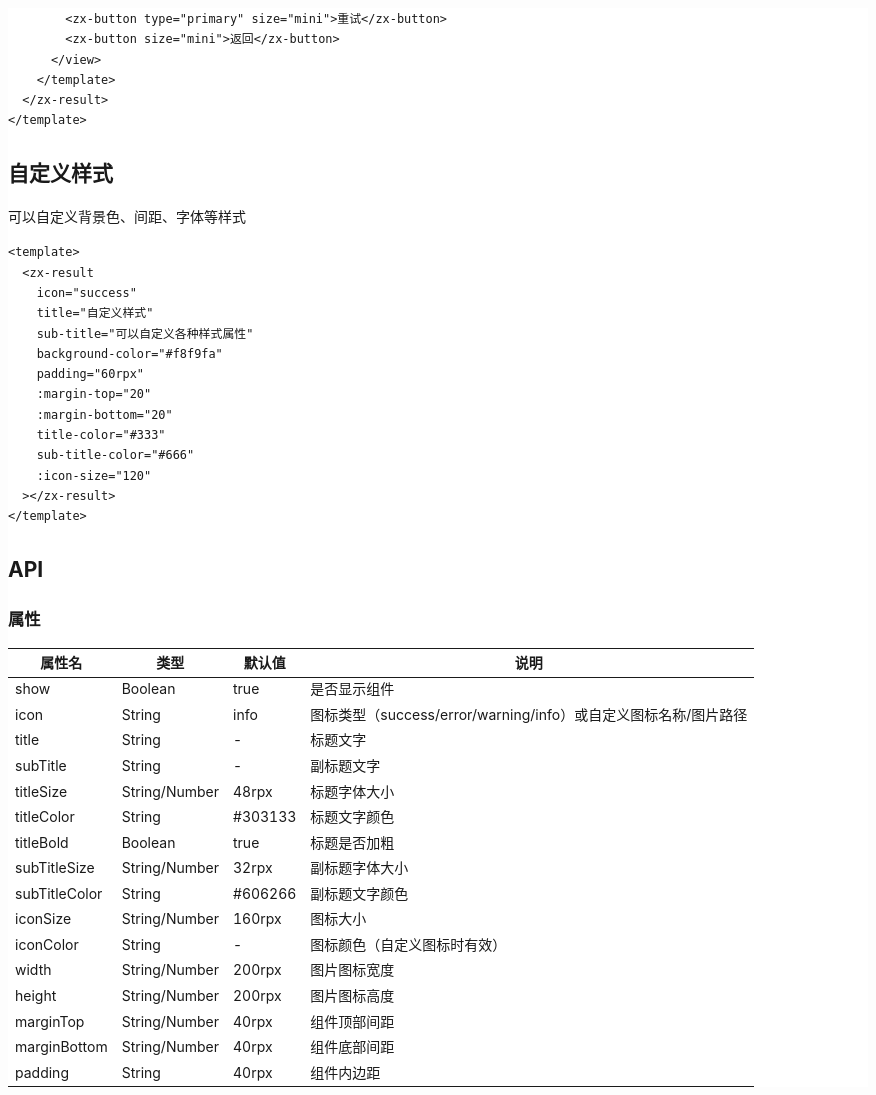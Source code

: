 ```vue
        <zx-button type="primary" size="mini">重试</zx-button>
        <zx-button size="mini">返回</zx-button>
      </view>
    </template>
  </zx-result>
</template>
```

## 自定义样式

可以自定义背景色、间距、字体等样式

```vue
<template>
  <zx-result
    icon="success"
    title="自定义样式"
    sub-title="可以自定义各种样式属性"
    background-color="#f8f9fa"
    padding="60rpx"
    :margin-top="20"
    :margin-bottom="20"
    title-color="#333"
    sub-title-color="#666"
    :icon-size="120"
  ></zx-result>
</template>
```

## API

### 属性

| 属性名 | 类型 | 默认值 | 说明 |
| --- | --- | --- | --- |
| show | Boolean | true | 是否显示组件 |
| icon | String | info | 图标类型（success/error/warning/info）或自定义图标名称/图片路径 |
| title | String | - | 标题文字 |
| subTitle | String | - | 副标题文字 |
| titleSize | String/Number | 48rpx | 标题字体大小 |
| titleColor | String | #303133 | 标题文字颜色 |
| titleBold | Boolean | true | 标题是否加粗 |
| subTitleSize | String/Number | 32rpx | 副标题字体大小 |
| subTitleColor | String | #606266 | 副标题文字颜色 |
| iconSize | String/Number | 160rpx | 图标大小 |
| iconColor | String | - | 图标颜色（自定义图标时有效） |
| width | String/Number | 200rpx | 图片图标宽度 |
| height | String/Number | 200rpx | 图片图标高度 |
| marginTop | String/Number | 40rpx | 组件顶部间距 |
| marginBottom | String/Number | 40rpx | 组件底部间距 |
| padding | String | 40rpx | 组件内边距 |